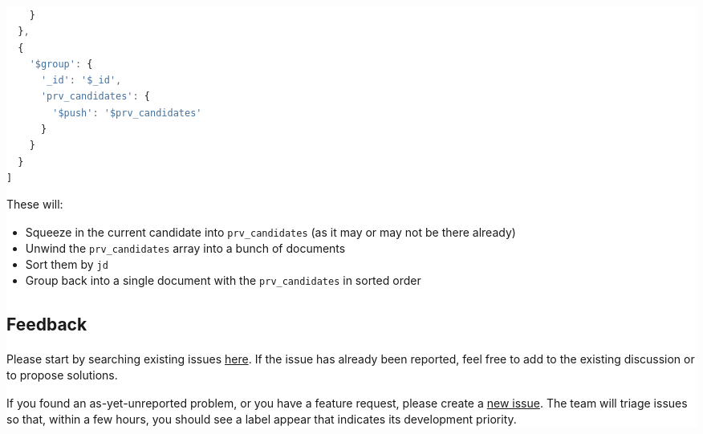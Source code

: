 ```js
    }
  },
  {
    '$group': {
      '_id': '$_id',
      'prv_candidates': {
        '$push': '$prv_candidates'
      }
    }
  }
]
```

These will:

- Squeeze in the current candidate into `prv_candidates` (as it may or may not be there already)
- Unwind the `prv_candidates` array into a bunch of documents
- Sort them by `jd`
- Group back into a single document with the `prv_candidates` in sorted order


## Feedback

Please start by searching existing issues [here](https://github.com/fritz-marshal/fritz/issues).
If the issue has already been reported, feel free to add to the existing discussion or to propose solutions.

If you found an as-yet-unreported problem, or you have a feature request,
please create a [new issue](https://github.com/fritz-marshal/fritz/issues/new/choose).
The team will triage issues so that, within a few hours, you should see a label appear
that indicates its development priority.
